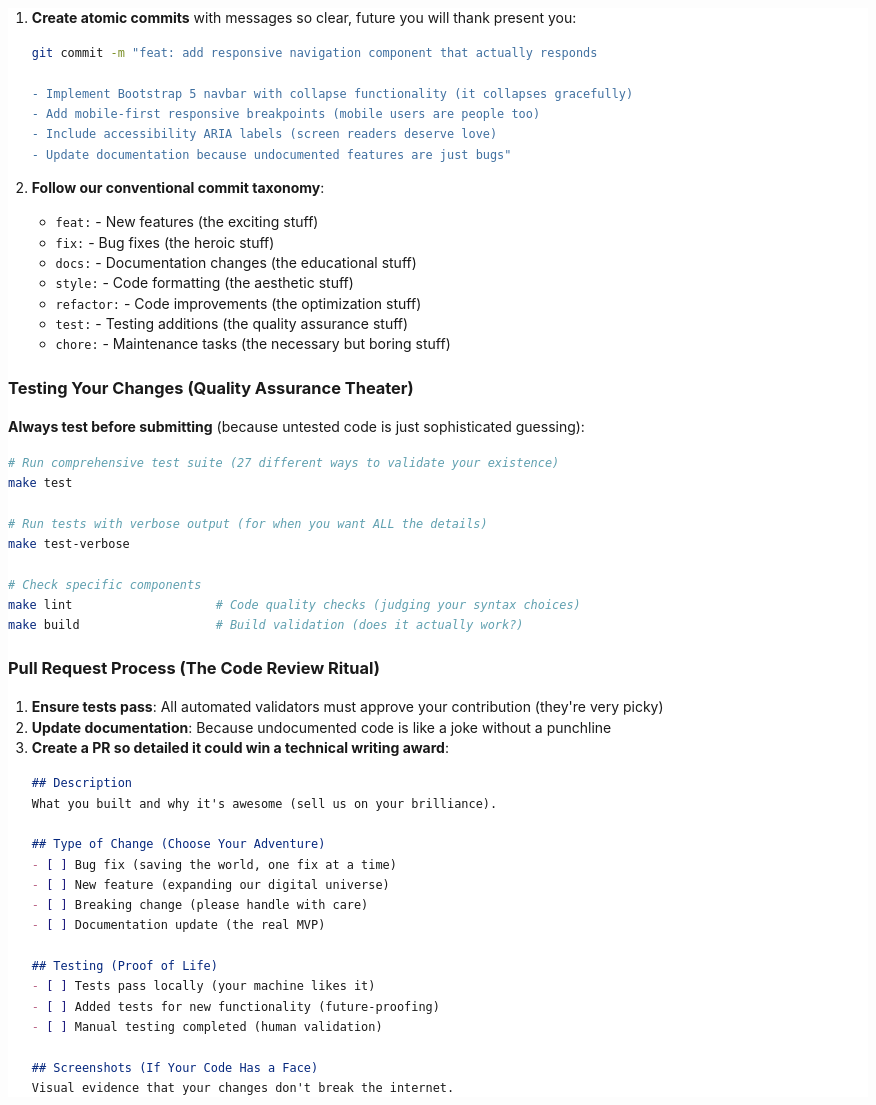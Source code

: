 1. **Create atomic commits** with messages so clear, future you will thank present you:
   ```bash
   git commit -m "feat: add responsive navigation component that actually responds
   
   - Implement Bootstrap 5 navbar with collapse functionality (it collapses gracefully)
   - Add mobile-first responsive breakpoints (mobile users are people too)
   - Include accessibility ARIA labels (screen readers deserve love)
   - Update documentation because undocumented features are just bugs"
   ```

2. **Follow our conventional commit taxonomy**:
   - `feat:` - New features (the exciting stuff)
   - `fix:` - Bug fixes (the heroic stuff)
   - `docs:` - Documentation changes (the educational stuff)
   - `style:` - Code formatting (the aesthetic stuff)
   - `refactor:` - Code improvements (the optimization stuff)
   - `test:` - Testing additions (the quality assurance stuff)
   - `chore:` - Maintenance tasks (the necessary but boring stuff)

### Testing Your Changes (Quality Assurance Theater)

**Always test before submitting** (because untested code is just sophisticated guessing):

```bash
# Run comprehensive test suite (27 different ways to validate your existence)
make test

# Run tests with verbose output (for when you want ALL the details)
make test-verbose

# Check specific components
make lint                    # Code quality checks (judging your syntax choices)
make build                   # Build validation (does it actually work?)
```

### Pull Request Process (The Code Review Ritual)

1. **Ensure tests pass**: All automated validators must approve your contribution (they're very picky)
2. **Update documentation**: Because undocumented code is like a joke without a punchline
3. **Create a PR so detailed it could win a technical writing award**:
   ```markdown
   ## Description
   What you built and why it's awesome (sell us on your brilliance).
   
   ## Type of Change (Choose Your Adventure)
   - [ ] Bug fix (saving the world, one fix at a time)
   - [ ] New feature (expanding our digital universe)
   - [ ] Breaking change (please handle with care)
   - [ ] Documentation update (the real MVP)
   
   ## Testing (Proof of Life)
   - [ ] Tests pass locally (your machine likes it)
   - [ ] Added tests for new functionality (future-proofing)
   - [ ] Manual testing completed (human validation)
   
   ## Screenshots (If Your Code Has a Face)
   Visual evidence that your changes don't break the internet.
   ```
